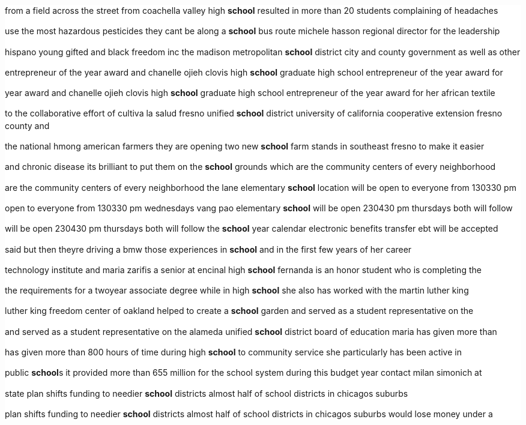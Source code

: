 from a field across the street from coachella valley high **school** resulted in more than 20 students complaining of headaches

use the most hazardous pesticides they cant be along a **school** bus route michele hasson regional director for the leadership

hispano young gifted and black freedom inc the madison metropolitan **school** district city and county government as well as other

entrepreneur of the year award and chanelle ojieh clovis high **school** graduate high school entrepreneur of the year award for

year award and chanelle ojieh clovis high **school** graduate high school entrepreneur of the year award for her african textile

to the collaborative effort of cultiva la salud fresno unified **school** district university of california cooperative extension fresno county and

the national hmong american farmers they are opening two new **school** farm stands in southeast fresno to make it easier

and chronic disease its brilliant to put them on the **school** grounds which are the community centers of every neighborhood

are the community centers of every neighborhood the lane elementary **school** location will be open to everyone from 130330 pm

open to everyone from 130330 pm wednesdays vang pao elementary **school** will be open 230430 pm thursdays both will follow

will be open 230430 pm thursdays both will follow the **school** year calendar electronic benefits transfer ebt will be accepted

said but then theyre driving a bmw those experiences in **school** and in the first few years of her career

technology institute and maria zarifis a senior at encinal high **school** fernanda is an honor student who is completing the

the requirements for a twoyear associate degree while in high **school** she also has worked with the martin luther king

luther king freedom center of oakland helped to create a **school** garden and served as a student representative on the

and served as a student representative on the alameda unified **school** district board of education maria has given more than

has given more than 800 hours of time during high **school** to community service she particularly has been active in

public **school**s it provided more than 655 million for the school system during this budget year contact milan simonich at

state plan shifts funding to needier **school** districts almost half of school districts in chicagos suburbs

plan shifts funding to needier **school** districts almost half of school districts in chicagos suburbs would lose money under a
